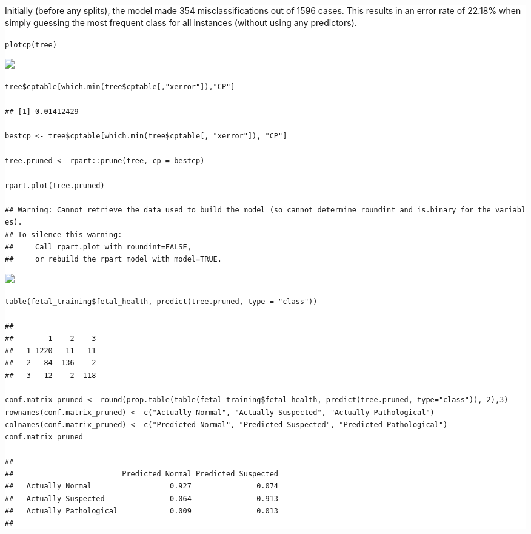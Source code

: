 Initially (before any splits), the model made 354 misclassifications out
of 1596 cases. This results in an error rate of 22.18% when simply
guessing the most frequent class for all instances (without using any
predictors).

    plotcp(tree)

![](FetalHealthProject_files/figure-markdown_strict/unnamed-chunk-23-1.png)

    tree$cptable[which.min(tree$cptable[,"xerror"]),"CP"]

    ## [1] 0.01412429

    bestcp <- tree$cptable[which.min(tree$cptable[, "xerror"]), "CP"]

    tree.pruned <- rpart::prune(tree, cp = bestcp)

    rpart.plot(tree.pruned)

    ## Warning: Cannot retrieve the data used to build the model (so cannot determine roundint and is.binary for the variables).
    ## To silence this warning:
    ##     Call rpart.plot with roundint=FALSE,
    ##     or rebuild the rpart model with model=TRUE.

![](FetalHealthProject_files/figure-markdown_strict/unnamed-chunk-25-1.png)

    table(fetal_training$fetal_health, predict(tree.pruned, type = "class"))

    ##    
    ##        1    2    3
    ##   1 1220   11   11
    ##   2   84  136    2
    ##   3   12    2  118

    conf.matrix_pruned <- round(prop.table(table(fetal_training$fetal_health, predict(tree.pruned, type="class")), 2),3)
    rownames(conf.matrix_pruned) <- c("Actually Normal", "Actually Suspected", "Actually Pathological")
    colnames(conf.matrix_pruned) <- c("Predicted Normal", "Predicted Suspected", "Predicted Pathological")
    conf.matrix_pruned

    ##                        
    ##                         Predicted Normal Predicted Suspected
    ##   Actually Normal                  0.927               0.074
    ##   Actually Suspected               0.064               0.913
    ##   Actually Pathological            0.009               0.013
    ##                        
